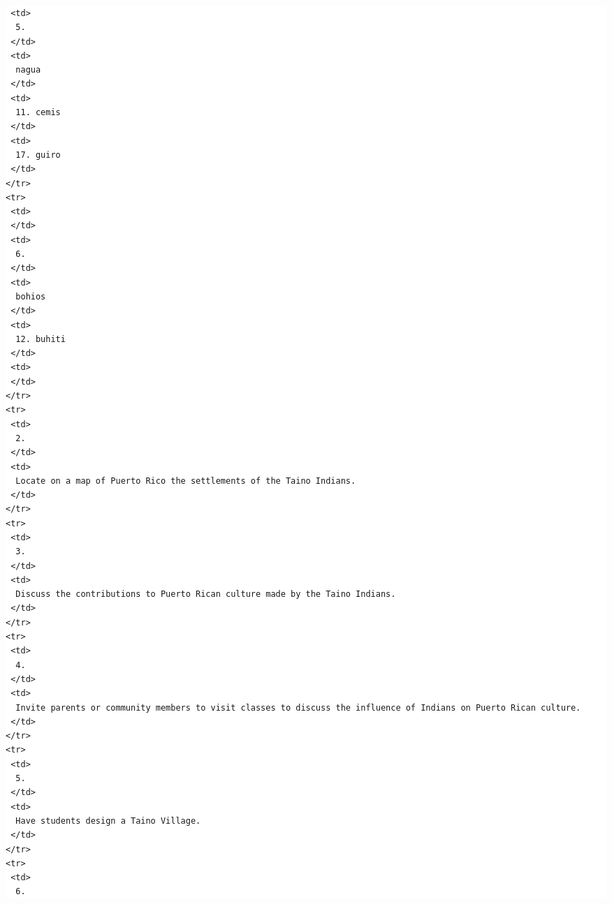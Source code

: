      <td>
      5.
     </td>
     <td>
      nagua
     </td>
     <td>
      11. cemis
     </td>
     <td>
      17. guiro
     </td>
    </tr>
    <tr>
     <td>
     </td>
     <td>
      6.
     </td>
     <td>
      bohios
     </td>
     <td>
      12. buhiti
     </td>
     <td>
     </td>
    </tr>
    <tr>
     <td>
      2.
     </td>
     <td>
      Locate on a map of Puerto Rico the settlements of the Taino Indians.
     </td>
    </tr>
    <tr>
     <td>
      3.
     </td>
     <td>
      Discuss the contributions to Puerto Rican culture made by the Taino Indians.
     </td>
    </tr>
    <tr>
     <td>
      4.
     </td>
     <td>
      Invite parents or community members to visit classes to discuss the influence of Indians on Puerto Rican culture.
     </td>
    </tr>
    <tr>
     <td>
      5.
     </td>
     <td>
      Have students design a Taino Village.
     </td>
    </tr>
    <tr>
     <td>
      6.